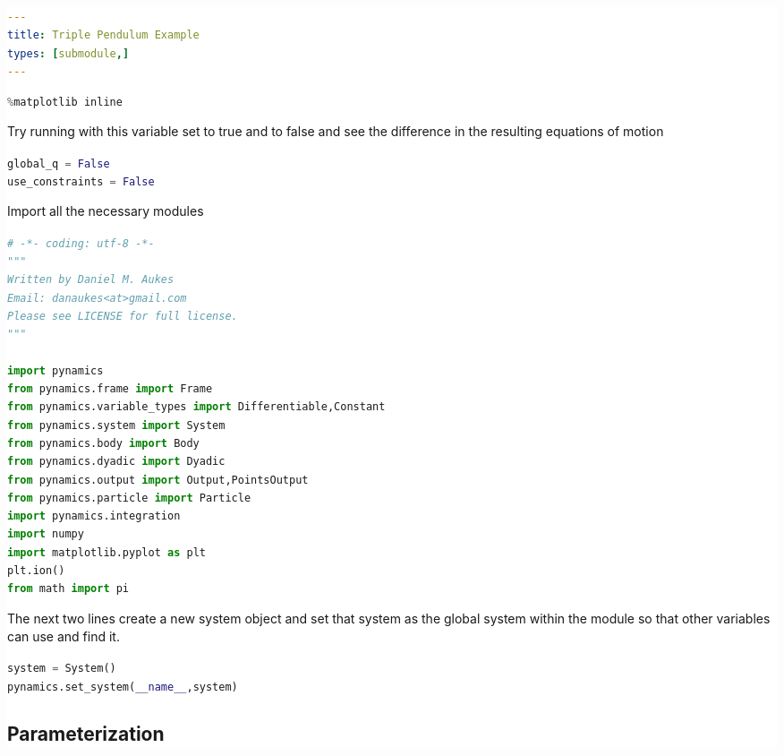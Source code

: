 ```yaml
---
title: Triple Pendulum Example
types: [submodule,] 
---
```



```python
%matplotlib inline
```

Try running with this variable set to true and to false and see the difference in the resulting equations of motion


```python
global_q = False
use_constraints = False
```

Import all the necessary modules


```python
# -*- coding: utf-8 -*-
"""
Written by Daniel M. Aukes
Email: danaukes<at>gmail.com
Please see LICENSE for full license.
"""

import pynamics
from pynamics.frame import Frame
from pynamics.variable_types import Differentiable,Constant
from pynamics.system import System
from pynamics.body import Body
from pynamics.dyadic import Dyadic
from pynamics.output import Output,PointsOutput
from pynamics.particle import Particle
import pynamics.integration
import numpy
import matplotlib.pyplot as plt
plt.ion()
from math import pi
```

The next two lines create a new system object and set that system as the global system within the module so that other variables can use and find it.


```python
system = System()
pynamics.set_system(__name__,system)
```

## Parameterization
